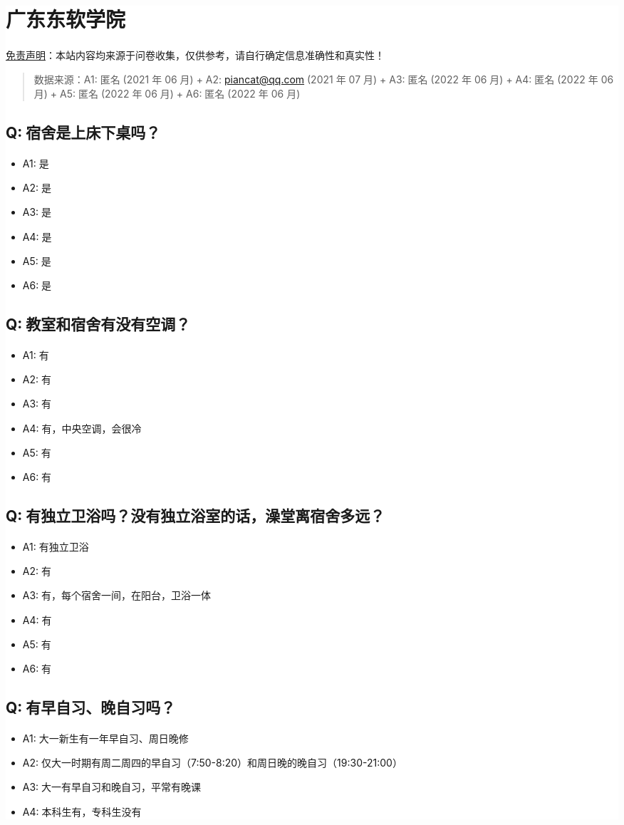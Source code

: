# 广东东软学院

[免责声明](https://colleges.chat/#_3)：本站内容均来源于问卷收集，仅供参考，请自行确定信息准确性和真实性！

> 数据来源：A1: 匿名 (2021 年 06 月) + A2: piancat@qq.com (2021 年 07 月) + A3: 匿名 (2022 年 06 月) + A4: 匿名 (2022 年 06 月) + A5: 匿名 (2022 年 06 月) + A6: 匿名 (2022 年 06 月)

## Q: 宿舍是上床下桌吗？

- A1: 是

- A2: 是

- A3: 是

- A4: 是

- A5: 是

- A6: 是

## Q: 教室和宿舍有没有空调？

- A1: 有

- A2: 有

- A3: 有

- A4: 有，中央空调，会很冷

- A5: 有

- A6: 有

## Q: 有独立卫浴吗？没有独立浴室的话，澡堂离宿舍多远？

- A1: 有独立卫浴

- A2: 有

- A3: 有，每个宿舍一间，在阳台，卫浴一体

- A4: 有

- A5: 有

- A6: 有

## Q: 有早自习、晚自习吗？

- A1: 大一新生有一年早自习、周日晚修

- A2: 仅大一时期有周二周四的早自习（7:50-8:20）和周日晚的晚自习（19:30-21:00）

- A3: 大一有早自习和晚自习，平常有晚课

- A4: 本科生有，专科生没有
